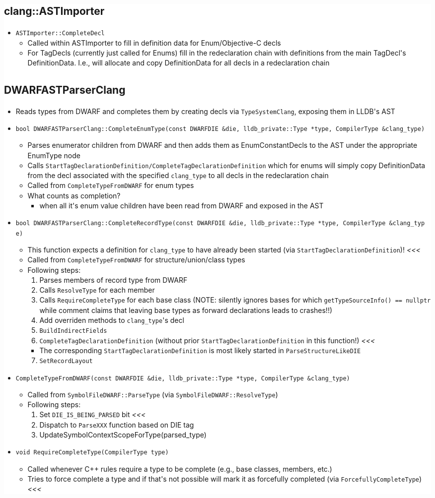 ## clang::ASTImporter
* `ASTImporter::CompleteDecl`
  * Called within ASTImporter to fill in definition data for Enum/Objective-C decls
  * For TagDecls (currently just called for Enums) fill in the redeclaration chain
    with definitions from the main TagDecl's DefinitionData. I.e., will allocate and
    copy DefinitionData for all decls in a redeclaration chain

## DWARFASTParserClang
* Reads types from DWARF and completes them by creating decls via `TypeSystemClang`, exposing them in
  LLDB's AST

* `bool DWARFASTParserClang::CompleteEnumType(const DWARFDIE &die, lldb_private::Type *type, CompilerType &clang_type)`
  - Parses enumerator children from DWARF and then adds them as EnumConstantDecls
    to the AST under the appropriate EnumType node
  - Calls `StartTagDeclarationDefinition/CompleteTagDeclarationDefinition`
    which for enums will simply copy DefinitionData from the decl associated
    with the specified `clang_type` to all decls in the redeclaration chain
  - Called from `CompleteTypeFromDWARF` for enum types
  - What counts as completion?
    - when all it's enum value children have been read from DWARF and exposed in the AST

* `bool DWARFASTParserClang::CompleteRecordType(const DWARFDIE &die, lldb_private::Type *type, CompilerType &clang_type)`
  - This function expects a definition for `clang_type` to have already
    been started (via `StartTagDeclarationDefinition`)! *<<<*
  - Called from `CompleteTypeFromDWARF` for structure/union/class types
  - Following steps:
    1. Parses members of record type from DWARF
    2. Calls `ResolveType` for each member
    3. Calls `RequireCompleteType` for each base class (NOTE: silently ignores bases for
       which `getTypeSourceInfo() == nullptr` while comment claims that leaving base types
       as forward declarations leads to crashes!!)
    4. Add overriden methods to `clang_type`'s decl
    5. `BuildIndirectFields`
    6. `CompleteTagDeclarationDefinition` (without prior `StartTagDeclarationDefinition` in this function!) *<<<*
      - The corresponding `StartTagDeclarationDefinition` is most likely started in `ParseStructureLikeDIE`
    7. `SetRecordLayout`

* `CompleteTypeFromDWARF(const DWARFDIE &die, lldb_private::Type *type, CompilerType &clang_type)`
  - Called from `SymbolFileDWARF::ParseType` (via `SymbolFileDWARF::ResolveType`)
  - Following steps:
    1. Set `DIE_IS_BEING_PARSED` bit *<<<*
    2. Dispatch to `ParseXXX` function based on DIE tag
    3. UpdateSymbolContextScopeForType(parsed_type)

* `void RequireCompleteType(CompilerType type)`
  - Called whenever C++ rules require a type to be complete
    (e.g., base classes, members, etc.)
  - Tries to force complete a type and if that's not possible
    will mark it as forcefully completed (via `ForcefullyCompleteType`) *<<<*
